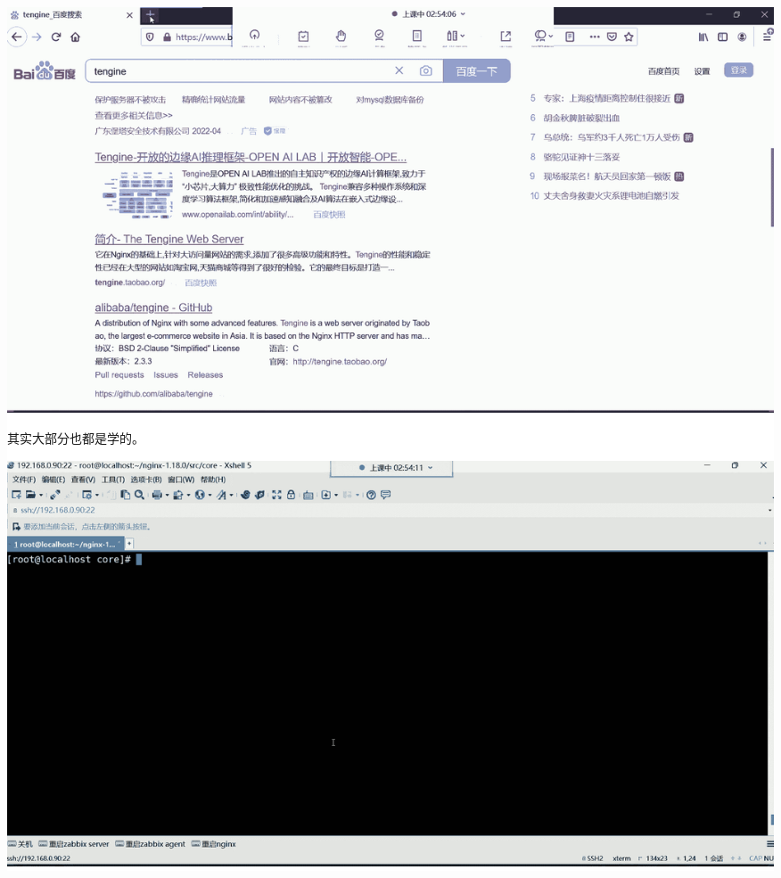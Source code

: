 ![](img/61a5a8e42f95d28a4081750aeef4c8e7_29.png)

其实大部分也都是学的。

![](img/61a5a8e42f95d28a4081750aeef4c8e7_31.png)
